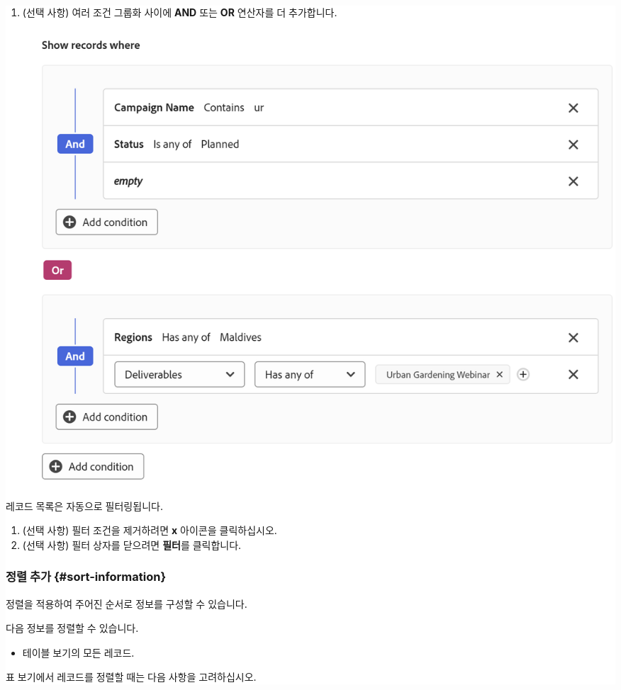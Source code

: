    1. (선택 사항) 여러 조건 그룹화 사이에 **AND** 또는 **OR** 연산자를 더 추가합니다.

      ![보기의 다중 계층 필터](assets/multi-tiered-filters-in-views.png)

   레코드 목록은 자동으로 필터링됩니다.  
   

1. (선택 사항) 필터 조건을 제거하려면 **x** 아이콘을 클릭하십시오.
1. (선택 사항) 필터 상자를 닫으려면 **필터**&#x200B;를 클릭합니다. 

### 정렬 추가 {#sort-information}

정렬을 적용하여 주어진 순서로 정보를 구성할 수 있습니다.

다음 정보를 정렬할 수 있습니다.

* 테이블 보기의 모든 레코드. 
  

표 보기에서 레코드를 정렬할 때는 다음 사항을 고려하십시오.

